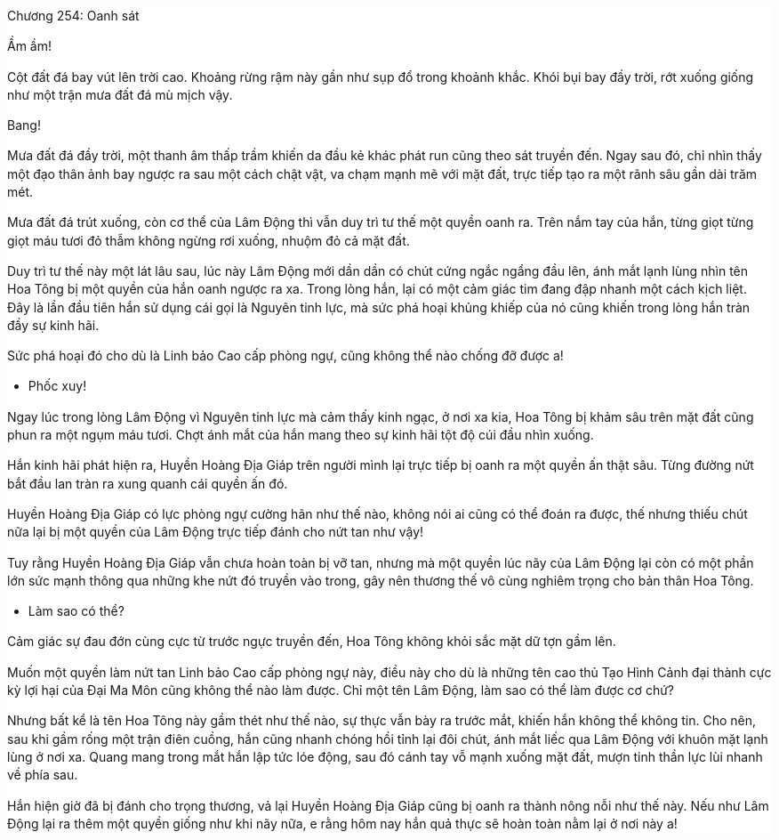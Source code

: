 




Chương 254: Oanh sát


Ầm ầm!

Cột đất đá bay vút lên trời cao. Khoảng rừng rậm này gần như sụp đổ trong khoảnh khắc. Khói bụi bay đầy trời, rớt xuống giống như một trận mưa đất đá mù mịch vậy.

Bang!

Mưa đất đá đầy trời, một thanh âm thấp trầm khiến da đầu kẻ khác phát run cũng theo sát truyền đến. Ngay sau đó, chỉ nhìn thấy một đạo thân ảnh bay ngược ra sau một cách chật vật, va chạm mạnh mẽ với mặt đất, trực tiếp tạo ra một rãnh sâu gần dài trăm mét.

Mưa đất đá trút xuống, còn cơ thể của Lâm Động thì vẫn duy trì tư thế một quyền oanh ra. Trên nắm tay của hắn, từng giọt từng giọt máu tươi đỏ thẫm không ngừng rơi xuống, nhuộm đỏ cả mặt đất.

Duy trì tư thế này một lát lâu sau, lúc này Lâm Động mới dần dần có chút cứng ngắc ngẩng đầu lên, ánh mắt lạnh lùng nhìn tên Hoa Tông bị một quyền của hắn oanh ngược ra xa. Trong lòng hắn, lại có một cảm giác tim đang đập nhanh một cách kịch liệt. Đây là lần đầu tiên hắn sử dụng cái gọi là Nguyên tinh lực, mà sức phá hoại khủng khiếp của nó cũng khiến trong lòng hắn tràn đầy sự kinh hãi.

Sức phá hoại đó cho dù là Linh bảo Cao cấp phòng ngự, cũng không thể nào chống đỡ được a!

- Phốc xuy!

Ngay lúc trong lòng Lâm Động vì Nguyên tinh lực mà cảm thấy kinh ngạc, ở nơi xa kia, Hoa Tông bị khảm sâu trên mặt đất cũng phun ra một ngụm máu tươi. Chợt ánh mắt của hắn mang theo sự kinh hãi tột độ cúi đầu nhìn xuống.

Hắn kinh hãi phát hiện ra, Huyền Hoàng Địa Giáp trên người mình lại trực tiếp bị oanh ra một quyền ấn thật sâu. Từng đường nứt bắt đầu lan tràn ra xung quanh cái quyền ấn đó.

Huyền Hoàng Địa Giáp có lực phòng ngự cường hãn như thế nào, không nói ai cũng có thể đoán ra được, thế nhưng thiếu chút nữa lại bị một quyền của Lâm Động trực tiếp đánh cho nứt tan như vậy!

Tuy rằng Huyền Hoàng Địa Giáp vẫn chưa hoàn toàn bị vỡ tan, nhưng mà một quyền lúc nãy của Lâm Động lại còn có một phần lớn sức mạnh thông qua những khe nứt đó truyền vào trong, gây nên thương thế vô cùng nghiêm trọng cho bản thân Hoa Tông.

- Làm sao có thể?

Cảm giác sự đau đớn cùng cực từ trước ngực truyền đến, Hoa Tông không khỏi sắc mặt dữ tợn gầm lên.

Muốn một quyền làm nứt tan Linh bảo Cao cấp phòng ngự này, điều này cho dù là những tên cao thủ Tạo Hình Cảnh đại thành cực kỳ lợi hại của Đại Ma Môn cũng không thể nào làm được. Chỉ một tên Lâm Động, làm sao có thể làm được cơ chứ?

Nhưng bất kể là tên Hoa Tông này gầm thét như thế nào, sự thực vẫn bày ra trước mắt, khiến hắn không thể không tin. Cho nên, sau khi gầm rống một trận điên cuồng, hắn cũng nhanh chóng hồi tỉnh lại đôi chút, ánh mắt liếc qua Lâm Động với khuôn mặt lạnh lùng ở nơi xa. Quang mang trong mắt hắn lập tức lóe động, sau đó cánh tay vỗ mạnh xuống mặt đất, mượn tinh thần lực lùi nhanh về phía sau.

Hắn hiện giờ đã bị đánh cho trọng thương, vả lại Huyền Hoàng Địa Giáp cũng bị oanh ra thành nông nỗi như thế này. Nếu như Lâm Động lại ra thêm một quyền giống như khi nãy nữa, e rằng hôm nay hắn quả thực sẽ hoàn toàn nằm lại ở nơi này a!
